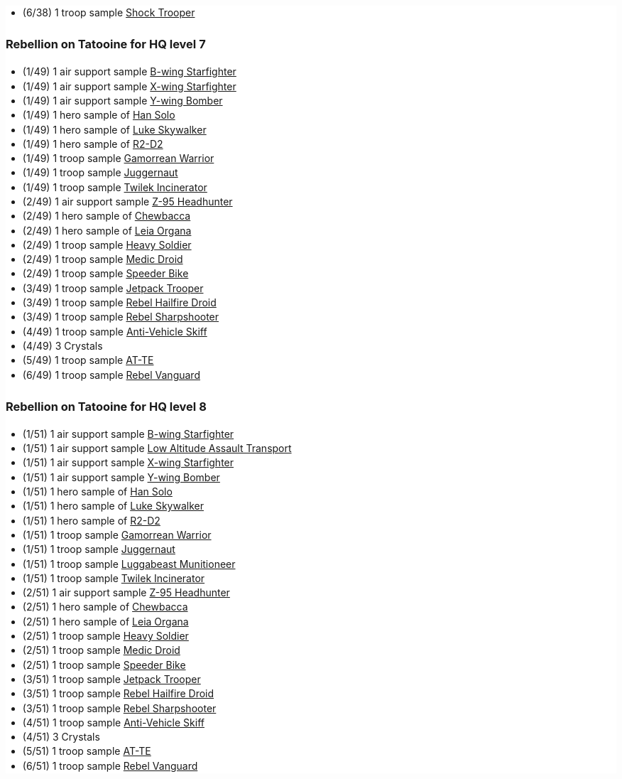   * (6/38) 1 troop sample [Shock Trooper](Shock)

### Rebellion on Tatooine for HQ level 7

  * (1/49) 1 air support sample [B-wing Starfighter](BWing)
  * (1/49) 1 air support sample [X-wing Starfighter](XWing)
  * (1/49) 1 air support sample [Y-wing Bomber](YWing)
  * (1/49) 1 hero sample of [Han Solo](HeroHanSolo)
  * (1/49) 1 hero sample of [Luke Skywalker](HeroLukeSkywalker)
  * (1/49) 1 hero sample of [R2-D2](HeroR2D2)
  * (1/49) 1 troop sample [Gamorrean Warrior](RebelGamorreanWarrior)
  * (1/49) 1 troop sample [Juggernaut](Juggernaut)
  * (1/49) 1 troop sample [Twilek Incinerator](RebelTwilekIncinerator)
  * (2/49) 1 air support sample [Z-95 Headhunter](Z95)
  * (2/49) 1 hero sample of [Chewbacca](HeroChewbacca)
  * (2/49) 1 hero sample of [Leia Organa](HeroLeia)
  * (2/49) 1 troop sample [Heavy Soldier](HeavyRebel)
  * (2/49) 1 troop sample [Medic Droid](Medic)
  * (2/49) 1 troop sample [Speeder Bike](RebelSpeeder)
  * (3/49) 1 troop sample [Jetpack Trooper](RebelJetpackTrooper)
  * (3/49) 1 troop sample [Rebel Hailfire Droid](Hailfire)
  * (3/49) 1 troop sample [Rebel Sharpshooter](Marksman)
  * (4/49) 1 troop sample [Anti-Vehicle Skiff](DesertSkiff)
  * (4/49) 3 Crystals
  * (5/49) 1 troop sample [AT-TE](ATTE)
  * (6/49) 1 troop sample [Rebel Vanguard](Vanguard)

### Rebellion on Tatooine for HQ level 8

  * (1/51) 1 air support sample [B-wing Starfighter](BWing)
  * (1/51) 1 air support sample [Low Altitude Assault Transport](CloneWarsGunship)
  * (1/51) 1 air support sample [X-wing Starfighter](XWing)
  * (1/51) 1 air support sample [Y-wing Bomber](YWing)
  * (1/51) 1 hero sample of [Han Solo](HeroHanSolo)
  * (1/51) 1 hero sample of [Luke Skywalker](HeroLukeSkywalker)
  * (1/51) 1 hero sample of [R2-D2](HeroR2D2)
  * (1/51) 1 troop sample [Gamorrean Warrior](RebelGamorreanWarrior)
  * (1/51) 1 troop sample [Juggernaut](Juggernaut)
  * (1/51) 1 troop sample [Luggabeast Munitioneer](RebelRider)
  * (1/51) 1 troop sample [Twilek Incinerator](RebelTwilekIncinerator)
  * (2/51) 1 air support sample [Z-95 Headhunter](Z95)
  * (2/51) 1 hero sample of [Chewbacca](HeroChewbacca)
  * (2/51) 1 hero sample of [Leia Organa](HeroLeia)
  * (2/51) 1 troop sample [Heavy Soldier](HeavyRebel)
  * (2/51) 1 troop sample [Medic Droid](Medic)
  * (2/51) 1 troop sample [Speeder Bike](RebelSpeeder)
  * (3/51) 1 troop sample [Jetpack Trooper](RebelJetpackTrooper)
  * (3/51) 1 troop sample [Rebel Hailfire Droid](Hailfire)
  * (3/51) 1 troop sample [Rebel Sharpshooter](Marksman)
  * (4/51) 1 troop sample [Anti-Vehicle Skiff](DesertSkiff)
  * (4/51) 3 Crystals
  * (5/51) 1 troop sample [AT-TE](ATTE)
  * (6/51) 1 troop sample [Rebel Vanguard](Vanguard)
